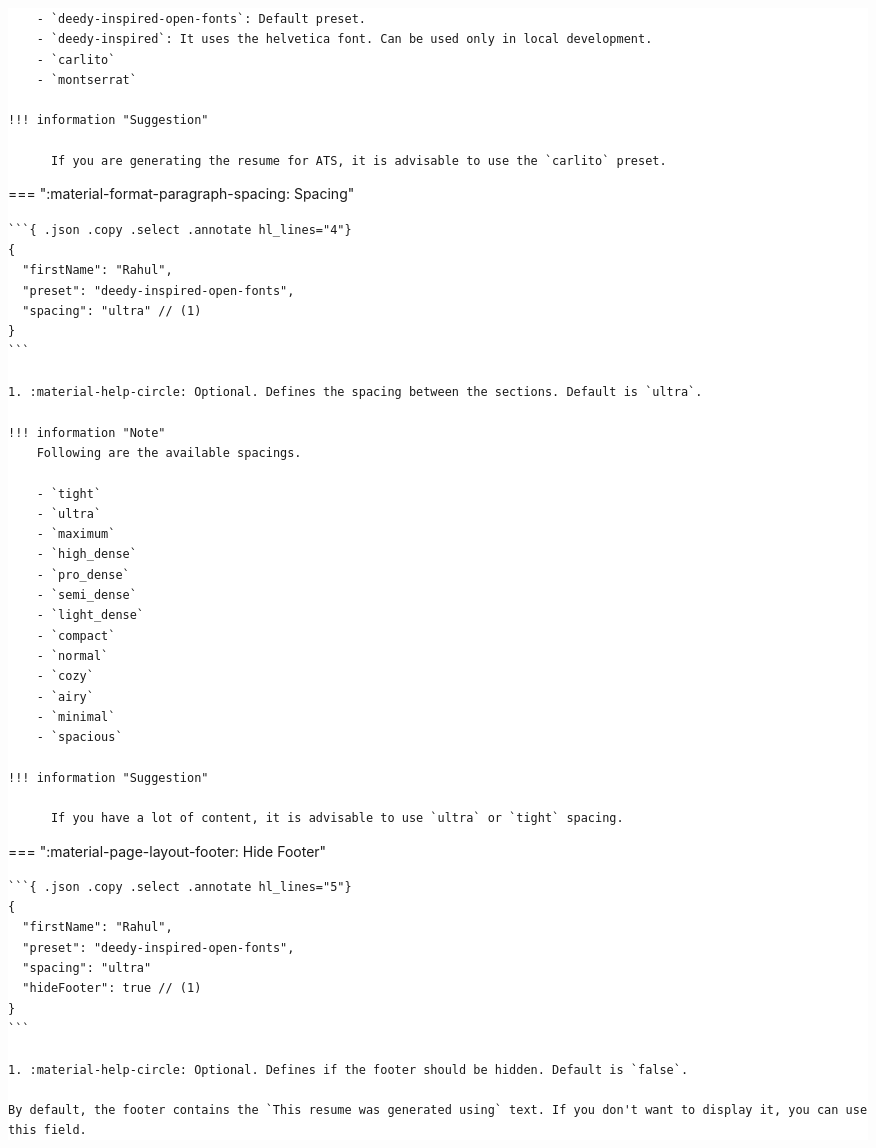         - `deedy-inspired-open-fonts`: Default preset.
        - `deedy-inspired`: It uses the helvetica font. Can be used only in local development.
        - `carlito`
        - `montserrat`

    !!! information "Suggestion"

          If you are generating the resume for ATS, it is advisable to use the `carlito` preset.

=== ":material-format-paragraph-spacing: Spacing"

    ```{ .json .copy .select .annotate hl_lines="4"}
    {
      "firstName": "Rahul",
      "preset": "deedy-inspired-open-fonts",
      "spacing": "ultra" // (1)
    }
    ```

    1. :material-help-circle: Optional. Defines the spacing between the sections. Default is `ultra`.

    !!! information "Note"
        Following are the available spacings.

        - `tight`
        - `ultra`
        - `maximum`
        - `high_dense`
        - `pro_dense`
        - `semi_dense`
        - `light_dense`
        - `compact`
        - `normal`
        - `cozy`
        - `airy`
        - `minimal`
        - `spacious`

    !!! information "Suggestion"

          If you have a lot of content, it is advisable to use `ultra` or `tight` spacing.

=== ":material-page-layout-footer: Hide Footer"

    ```{ .json .copy .select .annotate hl_lines="5"}
    {
      "firstName": "Rahul",
      "preset": "deedy-inspired-open-fonts",
      "spacing": "ultra"
      "hideFooter": true // (1)
    }
    ```

    1. :material-help-circle: Optional. Defines if the footer should be hidden. Default is `false`.

    By default, the footer contains the `This resume was generated using` text. If you don't want to display it, you can use this field.
